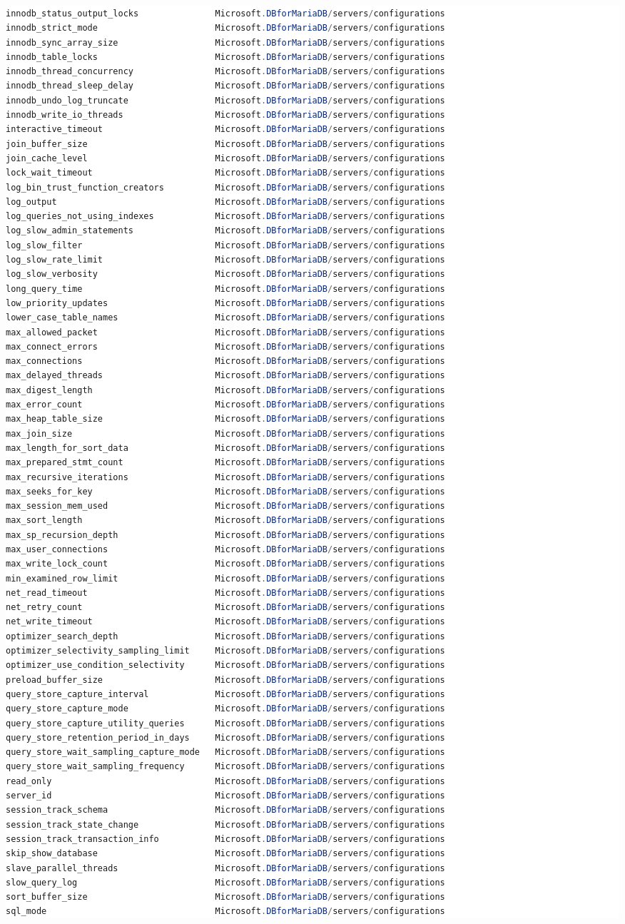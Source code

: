 ```powershell
innodb_status_output_locks               Microsoft.DBforMariaDB/servers/configurations
innodb_strict_mode                       Microsoft.DBforMariaDB/servers/configurations
innodb_sync_array_size                   Microsoft.DBforMariaDB/servers/configurations
innodb_table_locks                       Microsoft.DBforMariaDB/servers/configurations
innodb_thread_concurrency                Microsoft.DBforMariaDB/servers/configurations
innodb_thread_sleep_delay                Microsoft.DBforMariaDB/servers/configurations
innodb_undo_log_truncate                 Microsoft.DBforMariaDB/servers/configurations
innodb_write_io_threads                  Microsoft.DBforMariaDB/servers/configurations
interactive_timeout                      Microsoft.DBforMariaDB/servers/configurations
join_buffer_size                         Microsoft.DBforMariaDB/servers/configurations
join_cache_level                         Microsoft.DBforMariaDB/servers/configurations
lock_wait_timeout                        Microsoft.DBforMariaDB/servers/configurations
log_bin_trust_function_creators          Microsoft.DBforMariaDB/servers/configurations
log_output                               Microsoft.DBforMariaDB/servers/configurations
log_queries_not_using_indexes            Microsoft.DBforMariaDB/servers/configurations
log_slow_admin_statements                Microsoft.DBforMariaDB/servers/configurations
log_slow_filter                          Microsoft.DBforMariaDB/servers/configurations
log_slow_rate_limit                      Microsoft.DBforMariaDB/servers/configurations
log_slow_verbosity                       Microsoft.DBforMariaDB/servers/configurations
long_query_time                          Microsoft.DBforMariaDB/servers/configurations
low_priority_updates                     Microsoft.DBforMariaDB/servers/configurations
lower_case_table_names                   Microsoft.DBforMariaDB/servers/configurations
max_allowed_packet                       Microsoft.DBforMariaDB/servers/configurations
max_connect_errors                       Microsoft.DBforMariaDB/servers/configurations
max_connections                          Microsoft.DBforMariaDB/servers/configurations
max_delayed_threads                      Microsoft.DBforMariaDB/servers/configurations
max_digest_length                        Microsoft.DBforMariaDB/servers/configurations
max_error_count                          Microsoft.DBforMariaDB/servers/configurations
max_heap_table_size                      Microsoft.DBforMariaDB/servers/configurations
max_join_size                            Microsoft.DBforMariaDB/servers/configurations
max_length_for_sort_data                 Microsoft.DBforMariaDB/servers/configurations
max_prepared_stmt_count                  Microsoft.DBforMariaDB/servers/configurations
max_recursive_iterations                 Microsoft.DBforMariaDB/servers/configurations
max_seeks_for_key                        Microsoft.DBforMariaDB/servers/configurations
max_session_mem_used                     Microsoft.DBforMariaDB/servers/configurations
max_sort_length                          Microsoft.DBforMariaDB/servers/configurations
max_sp_recursion_depth                   Microsoft.DBforMariaDB/servers/configurations
max_user_connections                     Microsoft.DBforMariaDB/servers/configurations
max_write_lock_count                     Microsoft.DBforMariaDB/servers/configurations
min_examined_row_limit                   Microsoft.DBforMariaDB/servers/configurations
net_read_timeout                         Microsoft.DBforMariaDB/servers/configurations
net_retry_count                          Microsoft.DBforMariaDB/servers/configurations
net_write_timeout                        Microsoft.DBforMariaDB/servers/configurations
optimizer_search_depth                   Microsoft.DBforMariaDB/servers/configurations
optimizer_selectivity_sampling_limit     Microsoft.DBforMariaDB/servers/configurations
optimizer_use_condition_selectivity      Microsoft.DBforMariaDB/servers/configurations
preload_buffer_size                      Microsoft.DBforMariaDB/servers/configurations
query_store_capture_interval             Microsoft.DBforMariaDB/servers/configurations
query_store_capture_mode                 Microsoft.DBforMariaDB/servers/configurations
query_store_capture_utility_queries      Microsoft.DBforMariaDB/servers/configurations
query_store_retention_period_in_days     Microsoft.DBforMariaDB/servers/configurations
query_store_wait_sampling_capture_mode   Microsoft.DBforMariaDB/servers/configurations
query_store_wait_sampling_frequency      Microsoft.DBforMariaDB/servers/configurations
read_only                                Microsoft.DBforMariaDB/servers/configurations
server_id                                Microsoft.DBforMariaDB/servers/configurations
session_track_schema                     Microsoft.DBforMariaDB/servers/configurations
session_track_state_change               Microsoft.DBforMariaDB/servers/configurations
session_track_transaction_info           Microsoft.DBforMariaDB/servers/configurations
skip_show_database                       Microsoft.DBforMariaDB/servers/configurations
slave_parallel_threads                   Microsoft.DBforMariaDB/servers/configurations
slow_query_log                           Microsoft.DBforMariaDB/servers/configurations
sort_buffer_size                         Microsoft.DBforMariaDB/servers/configurations
sql_mode                                 Microsoft.DBforMariaDB/servers/configurations
```
